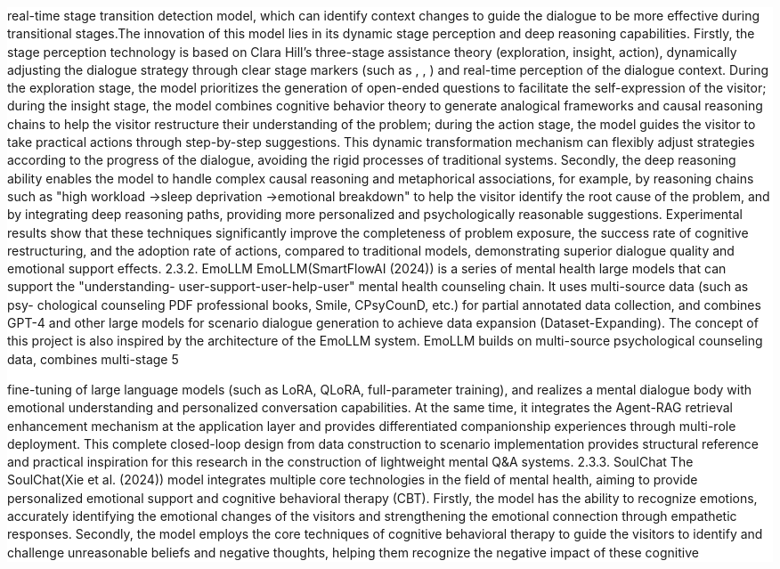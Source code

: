 real-time stage transition detection model, which can identify context changes to guide the dialogue
to be more effective during transitional stages.The innovation of this model lies in its dynamic stage
perception and deep reasoning capabilities. Firstly, the stage perception technology is based on Clara
Hill’s three-stage assistance theory (exploration, insight, action), dynamically adjusting the dialogue
strategy through clear stage markers (such as <Exploration>, <Insight>, <Action>) and real-time
perception of the dialogue context. During the exploration stage, the model prioritizes the generation of
open-ended questions to facilitate the self-expression of the visitor; during the insight stage, the model
combines cognitive behavior theory to generate analogical frameworks and causal reasoning chains to
help the visitor restructure their understanding of the problem; during the action stage, the model guides
the visitor to take practical actions through step-by-step suggestions. This dynamic transformation
mechanism can flexibly adjust strategies according to the progress of the dialogue, avoiding the rigid
processes of traditional systems. Secondly, the deep reasoning ability enables the model to handle complex
causal reasoning and metaphorical associations, for example, by reasoning chains such as "high workload
→sleep deprivation →emotional breakdown" to help the visitor identify the root cause of the problem,
and by integrating deep reasoning paths, providing more personalized and psychologically reasonable
suggestions. Experimental results show that these techniques significantly improve the completeness of
problem exposure, the success rate of cognitive restructuring, and the adoption rate of actions, compared
to traditional models, demonstrating superior dialogue quality and emotional support effects.
2.3.2. EmoLLM
EmoLLM(SmartFlowAI (2024)) is a series of mental health large models that can support the "understanding-
user-support-user-help-user" mental health counseling chain. It uses multi-source data (such as psy-
chological counseling PDF professional books, Smile, CPsyCounD, etc.) for partial annotated data
collection, and combines GPT-4 and other large models for scenario dialogue generation to achieve data
expansion (Dataset-Expanding). The concept of this project is also inspired by the architecture of the
EmoLLM system. EmoLLM builds on multi-source psychological counseling data, combines multi-stage
5

fine-tuning of large language models (such as LoRA, QLoRA, full-parameter training), and realizes
a mental dialogue body with emotional understanding and personalized conversation capabilities. At
the same time, it integrates the Agent-RAG retrieval enhancement mechanism at the application layer
and provides differentiated companionship experiences through multi-role deployment. This complete
closed-loop design from data construction to scenario implementation provides structural reference and
practical inspiration for this research in the construction of lightweight mental Q&A systems.
2.3.3. SoulChat
The SoulChat(Xie et al. (2024)) model integrates multiple core technologies in the field of mental health,
aiming to provide personalized emotional support and cognitive behavioral therapy (CBT). Firstly,
the model has the ability to recognize emotions, accurately identifying the emotional changes of the
visitors and strengthening the emotional connection through empathetic responses. Secondly, the model
employs the core techniques of cognitive behavioral therapy to guide the visitors to identify and challenge
unreasonable beliefs and negative thoughts, helping them recognize the negative impact of these cognitive
